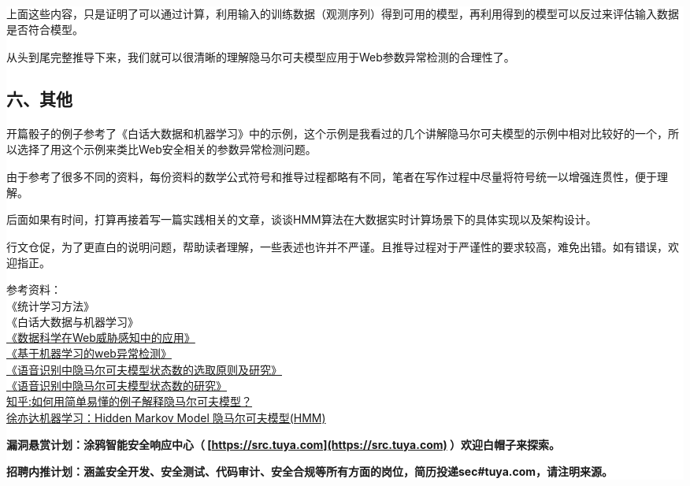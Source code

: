 上面这些内容，只是证明了可以通过计算，利用输入的训练数据（观测序列）得到可用的模型，再利用得到的模型可以反过来评估输入数据是否符合模型。

从头到尾完整推导下来，我们就可以很清晰的理解隐马尔可夫模型应用于Web参数异常检测的合理性了。



## 六、其他

开篇骰子的例子参考了《白话大数据和机器学习》中的示例，这个示例是我看过的几个讲解隐马尔可夫模型的示例中相对比较好的一个，所以选择了用这个示例来类比Web安全相关的参数异常检测问题。

由于参考了很多不同的资料，每份资料的数学公式符号和推导过程都略有不同，笔者在写作过程中尽量将符号统一以增强连贯性，便于理解。

后面如果有时间，打算再接着写一篇实践相关的文章，谈谈HMM算法在大数据实时计算场景下的具体实现以及架构设计。

行文仓促，为了更直白的说明问题，帮助读者理解，一些表述也许并不严谨。且推导过程对于严谨性的要求较高，难免出错。如有错误，欢迎指正。

参考资料：<br>
《统计学习方法》<br>
《白话大数据与机器学习》<br>[《数据科学在Web威胁感知中的应用》](https://www.jianshu.com/p/942d1beb7fdd)<br>[《基于机器学习的web异常检测》](https://www.cnblogs.com/alisecurity/p/6378869.html)<br>[《语音识别中隐马尔可夫模型状态数的选取原则及研究》](https://wenku.baidu.com/view/979c64622379168884868762caaedd3383c4b590)<br>[《语音识别中隐马尔可夫模型状态数的研究》](https://www.ixueshu.com/document/205aa064fbe7cef0318947a18e7f9386.html)<br>[知乎:如何用简单易懂的例子解释隐马尔可夫模型？](https://www.zhihu.com/question/20962240)<br>[徐亦达机器学习：Hidden Markov Model 隐马尔可夫模型(HMM)](https://www.bilibili.com/video/BV1BW411P7gV)

**漏洞悬赏计划：涂鸦智能安全响应中心（ [https://src.tuya.com](https://src.tuya.com) ）欢迎白帽子来探索。**

**招聘内推计划：涵盖安全开发、安全测试、代码审计、安全合规等所有方面的岗位，简历投递sec#tuya.com，请注明来源。**
